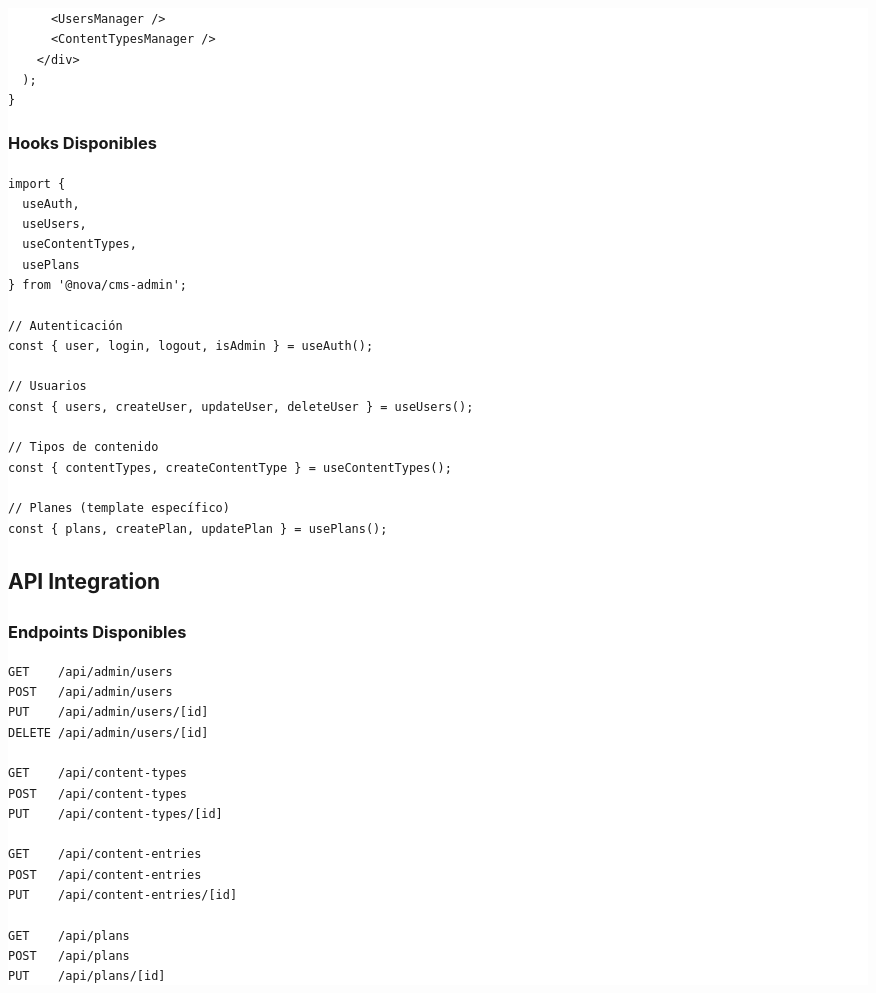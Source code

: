 ```tsx
      <UsersManager />
      <ContentTypesManager />
    </div>
  );
}
```

### Hooks Disponibles
```tsx
import { 
  useAuth,
  useUsers,
  useContentTypes,
  usePlans 
} from '@nova/cms-admin';

// Autenticación
const { user, login, logout, isAdmin } = useAuth();

// Usuarios
const { users, createUser, updateUser, deleteUser } = useUsers();

// Tipos de contenido
const { contentTypes, createContentType } = useContentTypes();

// Planes (template específico)
const { plans, createPlan, updatePlan } = usePlans();
```

## API Integration

### Endpoints Disponibles
```
GET    /api/admin/users
POST   /api/admin/users
PUT    /api/admin/users/[id]
DELETE /api/admin/users/[id]

GET    /api/content-types
POST   /api/content-types
PUT    /api/content-types/[id]

GET    /api/content-entries
POST   /api/content-entries
PUT    /api/content-entries/[id]

GET    /api/plans
POST   /api/plans
PUT    /api/plans/[id]
```
